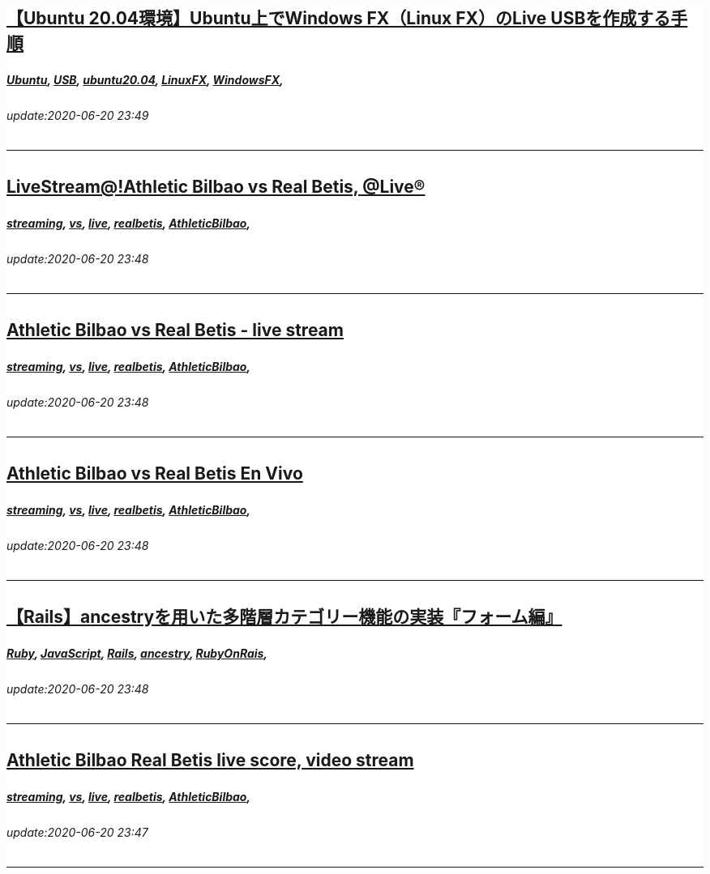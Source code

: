 ## [【Ubuntu 20.04環境】Ubuntu上でWindows FX（Linux FX）のLive USBを作成する手順](https://qiita.com/Louis_Alexa_JP/items/85b841d3f055e618a07a)
##### [Ubuntu](https://qiita.com/tags/Ubuntu), [USB](https://qiita.com/tags/USB), [ubuntu20.04](https://qiita.com/tags/ubuntu20.04), [LinuxFX](https://qiita.com/tags/LinuxFX), [WindowsFX](https://qiita.com/tags/WindowsFX), 
###### update:2020-06-20 23:49
---
## [LiveStream@!Athletic Bilbao vs Real Betis, @Live®](https://qiita.com/Arsenal-vs-Brighton-live-stream/items/8385d4b75d58eccfc23c)
##### [streaming](https://qiita.com/tags/streaming), [vs](https://qiita.com/tags/vs), [live](https://qiita.com/tags/live), [realbetis](https://qiita.com/tags/realbetis), [AthleticBilbao](https://qiita.com/tags/AthleticBilbao), 
###### update:2020-06-20 23:48
---
## [Athletic Bilbao vs Real Betis - live stream](https://qiita.com/Arsenal-vs-Brighton-live-stream/items/a3b9e424091a4efe20b5)
##### [streaming](https://qiita.com/tags/streaming), [vs](https://qiita.com/tags/vs), [live](https://qiita.com/tags/live), [realbetis](https://qiita.com/tags/realbetis), [AthleticBilbao](https://qiita.com/tags/AthleticBilbao), 
###### update:2020-06-20 23:48
---
## [Athletic Bilbao vs Real Betis En Vivo](https://qiita.com/Arsenal-vs-Brighton-live-stream/items/4d4ae7cfa3e09c73c58c)
##### [streaming](https://qiita.com/tags/streaming), [vs](https://qiita.com/tags/vs), [live](https://qiita.com/tags/live), [realbetis](https://qiita.com/tags/realbetis), [AthleticBilbao](https://qiita.com/tags/AthleticBilbao), 
###### update:2020-06-20 23:48
---
## [【Rails】ancestryを用いた多階層カテゴリー機能の実装『フォーム編』](https://qiita.com/matsubishi5/items/4afb4a4f307023126c66)
##### [Ruby](https://qiita.com/tags/Ruby), [JavaScript](https://qiita.com/tags/JavaScript), [Rails](https://qiita.com/tags/Rails), [ancestry](https://qiita.com/tags/ancestry), [RubyOnRais](https://qiita.com/tags/RubyOnRais), 
###### update:2020-06-20 23:48
---
## [Athletic Bilbao Real Betis live score, video stream](https://qiita.com/Arsenal-vs-Brighton-live-stream/items/a57e8c3932fe98e7620b)
##### [streaming](https://qiita.com/tags/streaming), [vs](https://qiita.com/tags/vs), [live](https://qiita.com/tags/live), [realbetis](https://qiita.com/tags/realbetis), [AthleticBilbao](https://qiita.com/tags/AthleticBilbao), 
###### update:2020-06-20 23:47
---